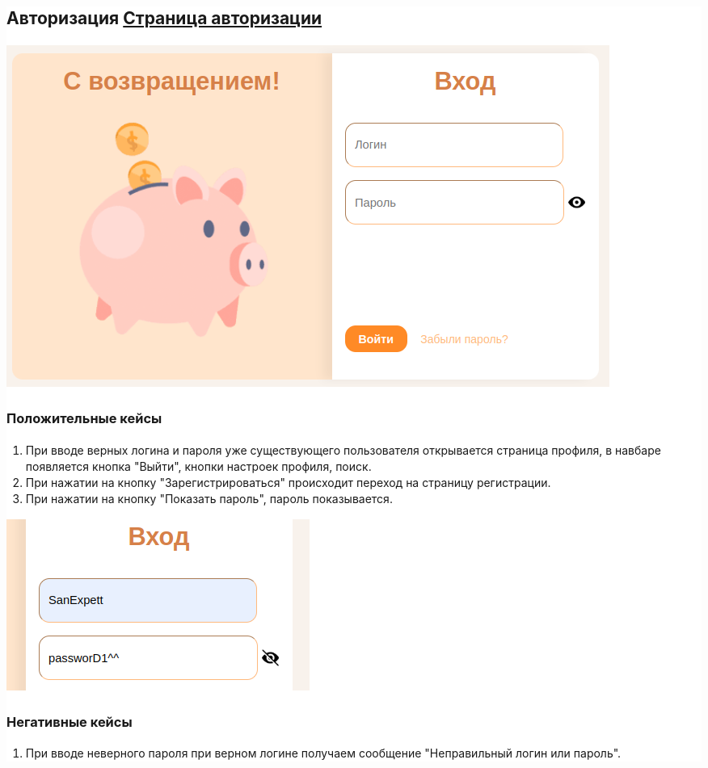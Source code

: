 ## Авторизация [Страница авторизации](https://my-kopilka.ru/login)

![img.png](static/authorization/login.png)

### Положительные кейсы

1. При вводе верных логина и пароля уже существующего пользователя открывается страница профиля, в навбаре появляется кнопка "Выйти", кнопки настроек профиля, поиск.
2. При нажатии на кнопку "Зарегистрироваться" происходит переход на страницу регистрации.
3. При нажатии на кнопку "Показать пароль", пароль показывается.

![img.png](static/authorization/showPass.png)

### Негативные кейсы

1. При вводе неверного пароля при верном логине получаем сообщение "Неправильный логин или пароль".
